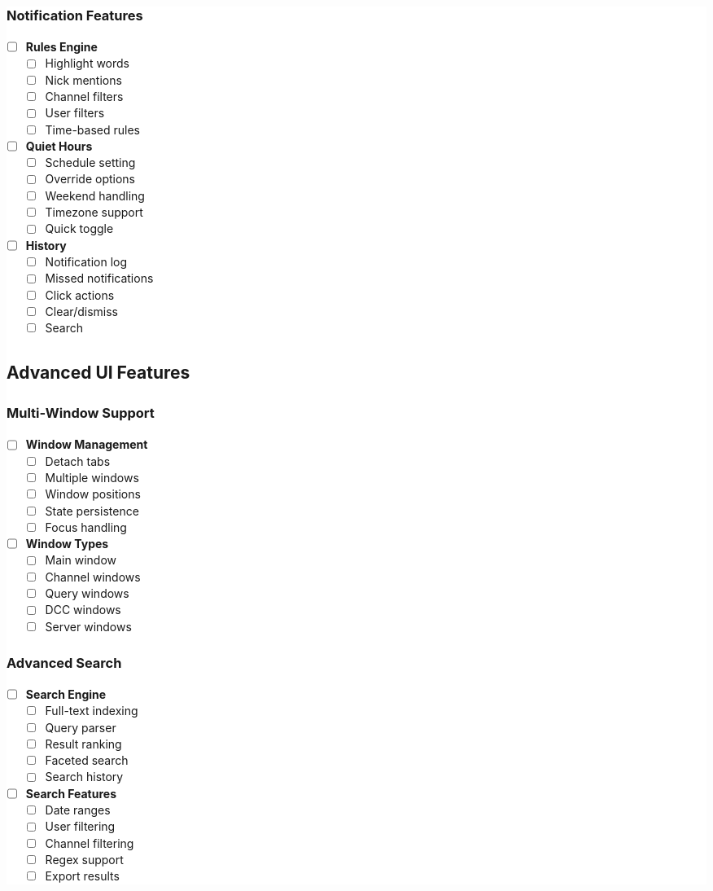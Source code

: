 ### Notification Features
- [ ] **Rules Engine**
  - [ ] Highlight words
  - [ ] Nick mentions
  - [ ] Channel filters
  - [ ] User filters
  - [ ] Time-based rules

- [ ] **Quiet Hours**
  - [ ] Schedule setting
  - [ ] Override options
  - [ ] Weekend handling
  - [ ] Timezone support
  - [ ] Quick toggle

- [ ] **History**
  - [ ] Notification log
  - [ ] Missed notifications
  - [ ] Click actions
  - [ ] Clear/dismiss
  - [ ] Search

## Advanced UI Features

### Multi-Window Support
- [ ] **Window Management**
  - [ ] Detach tabs
  - [ ] Multiple windows
  - [ ] Window positions
  - [ ] State persistence
  - [ ] Focus handling

- [ ] **Window Types**
  - [ ] Main window
  - [ ] Channel windows
  - [ ] Query windows
  - [ ] DCC windows
  - [ ] Server windows

### Advanced Search
- [ ] **Search Engine**
  - [ ] Full-text indexing
  - [ ] Query parser
  - [ ] Result ranking
  - [ ] Faceted search
  - [ ] Search history

- [ ] **Search Features**
  - [ ] Date ranges
  - [ ] User filtering
  - [ ] Channel filtering
  - [ ] Regex support
  - [ ] Export results
